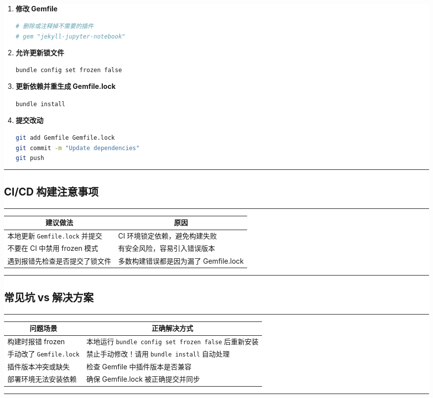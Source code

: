 1. **修改 Gemfile**

   ```ruby
   # 删除或注释掉不需要的插件
   # gem "jekyll-jupyter-notebook"
   ```

2. **允许更新锁文件**

   ```bash
   bundle config set frozen false
   ```

3. **更新依赖并重生成 Gemfile.lock**

   ```bash
   bundle install
   ```

4. **提交改动**

   ```bash
   git add Gemfile Gemfile.lock
   git commit -m "Update dependencies"
   git push
   ```

---

## CI/CD 构建注意事项

---

| 建议做法                       | 原因                                  |
| ------------------------------ | ------------------------------------- |
| 本地更新 `Gemfile.lock` 并提交 | CI 环境锁定依赖，避免构建失败         |
| 不要在 CI 中禁用 frozen 模式   | 有安全风险，容易引入错误版本          |
| 遇到报错先检查是否提交了锁文件 | 多数构建错误都是因为漏了 Gemfile.lock |

---

## 常见坑 vs 解决方案

---

| 问题场景                | 正确解决方式                                         |
| ----------------------- | ---------------------------------------------------- |
| 构建时报错 frozen       | 本地运行 `bundle config set frozen false` 后重新安装 |
| 手动改了 `Gemfile.lock` | 禁止手动修改！请用 `bundle install` 自动处理         |
| 插件版本冲突或缺失      | 检查 Gemfile 中插件版本是否兼容                      |
| 部署环境无法安装依赖    | 确保 Gemfile.lock 被正确提交并同步                   |

---